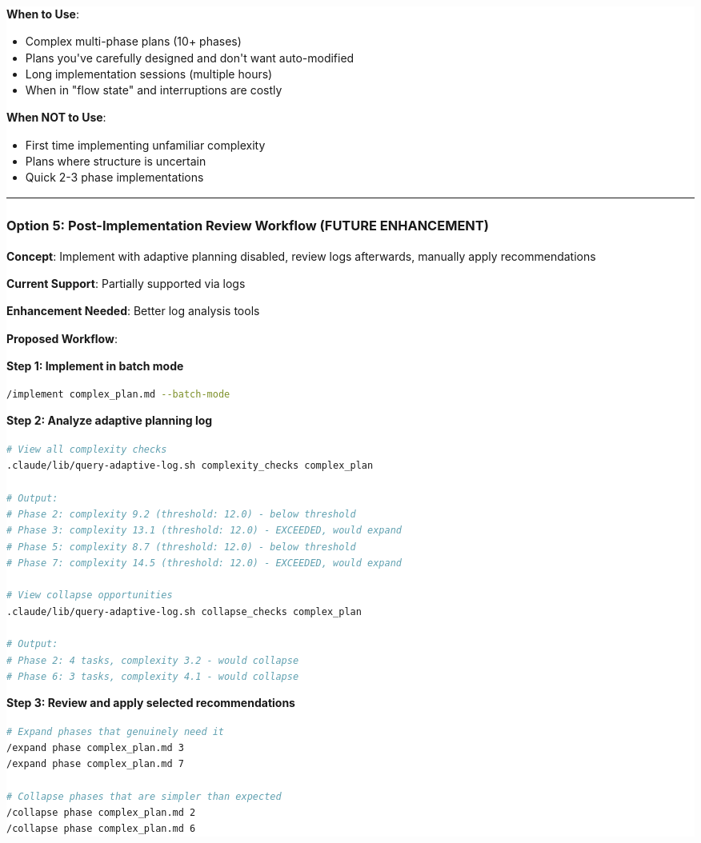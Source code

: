 **When to Use**:
- Complex multi-phase plans (10+ phases)
- Plans you've carefully designed and don't want auto-modified
- Long implementation sessions (multiple hours)
- When in "flow state" and interruptions are costly

**When NOT to Use**:
- First time implementing unfamiliar complexity
- Plans where structure is uncertain
- Quick 2-3 phase implementations

---

### Option 5: Post-Implementation Review Workflow (FUTURE ENHANCEMENT)

**Concept**: Implement with adaptive planning disabled, review logs afterwards, manually apply recommendations

**Current Support**: Partially supported via logs

**Enhancement Needed**: Better log analysis tools

**Proposed Workflow**:

**Step 1: Implement in batch mode**
```bash
/implement complex_plan.md --batch-mode
```

**Step 2: Analyze adaptive planning log**
```bash
# View all complexity checks
.claude/lib/query-adaptive-log.sh complexity_checks complex_plan

# Output:
# Phase 2: complexity 9.2 (threshold: 12.0) - below threshold
# Phase 3: complexity 13.1 (threshold: 12.0) - EXCEEDED, would expand
# Phase 5: complexity 8.7 (threshold: 12.0) - below threshold
# Phase 7: complexity 14.5 (threshold: 12.0) - EXCEEDED, would expand

# View collapse opportunities
.claude/lib/query-adaptive-log.sh collapse_checks complex_plan

# Output:
# Phase 2: 4 tasks, complexity 3.2 - would collapse
# Phase 6: 3 tasks, complexity 4.1 - would collapse
```

**Step 3: Review and apply selected recommendations**
```bash
# Expand phases that genuinely need it
/expand phase complex_plan.md 3
/expand phase complex_plan.md 7

# Collapse phases that are simpler than expected
/collapse phase complex_plan.md 2
/collapse phase complex_plan.md 6
```
